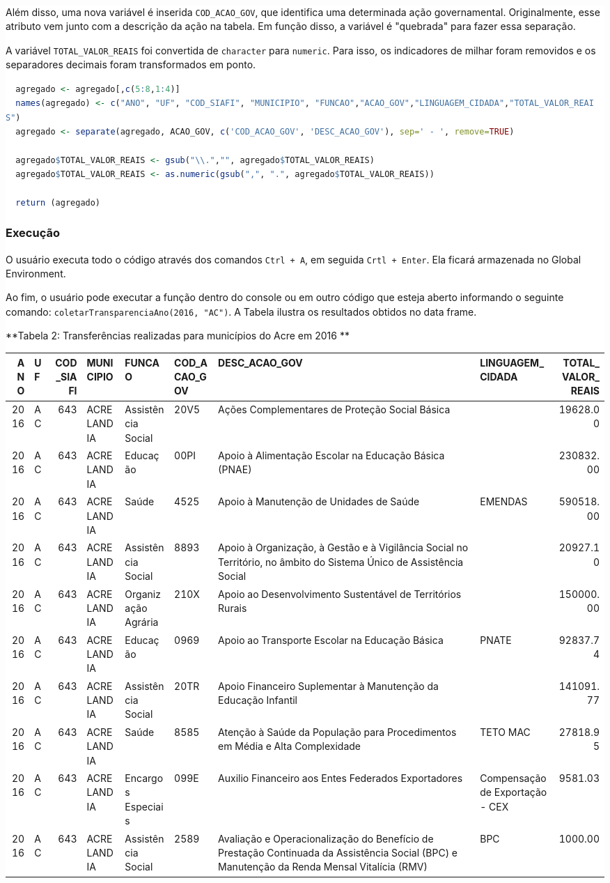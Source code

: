 Além disso, uma nova variável é inserida `COD_ACAO_GOV`, que identifica uma determinada ação governamental. Originalmente, esse atributo vem junto com a descrição da ação na tabela. Em função disso, a variável é "quebrada" para fazer essa separação.

A variável `TOTAL_VALOR_REAIS` foi convertida de `character` para `numeric`. Para isso, os indicadores de milhar foram removidos e os separadores decimais foram transformados em ponto.

``` r
  agregado <- agregado[,c(5:8,1:4)]
  names(agregado) <- c("ANO", "UF", "COD_SIAFI", "MUNICIPIO", "FUNCAO","ACAO_GOV","LINGUAGEM_CIDADA","TOTAL_VALOR_REAIS")
  agregado <- separate(agregado, ACAO_GOV, c('COD_ACAO_GOV', 'DESC_ACAO_GOV'), sep=' - ', remove=TRUE)
  
  agregado$TOTAL_VALOR_REAIS <- gsub("\\.","", agregado$TOTAL_VALOR_REAIS)
  agregado$TOTAL_VALOR_REAIS <- as.numeric(gsub(",", ".", agregado$TOTAL_VALOR_REAIS))
  
  return (agregado)
```

### Execução

O usuário executa todo o código através dos comandos `Ctrl + A`, em seguida `Crtl + Enter`. Ela ficará armazenada no Global Environment.

Ao fim, o usuário pode executar a função dentro do console ou em outro código que esteja aberto informando o seguinte comando: `coletarTransparenciaAno(2016, "AC")`. A Tabela ilustra os resultados obtidos no data frame.

**Tabela 2: Transferências realizadas para municípios do Acre em 2016 **

|   ANO| UF  |  COD\_SIAFI| MUNICIPIO  | FUNCAO              | COD\_ACAO\_GOV | DESC\_ACAO\_GOV                                                                                                                             | LINGUAGEM\_CIDADA               |  TOTAL\_VALOR\_REAIS|
|-----:|:----|-----------:|:-----------|:--------------------|:---------------|:--------------------------------------------------------------------------------------------------------------------------------------------|:--------------------------------|--------------------:|
|  2016| AC  |         643| ACRELANDIA | Assistência Social  | 20V5           | Ações Complementares de Proteção Social Básica                                                                                              |                                 |             19628.00|
|  2016| AC  |         643| ACRELANDIA | Educação            | 00PI           | Apoio à Alimentação Escolar na Educação Básica (PNAE)                                                                                       |                                 |            230832.00|
|  2016| AC  |         643| ACRELANDIA | Saúde               | 4525           | Apoio à Manutenção de Unidades de Saúde                                                                                                     | EMENDAS                         |            590518.00|
|  2016| AC  |         643| ACRELANDIA | Assistência Social  | 8893           | Apoio à Organização, à Gestão e à Vigilância Social no Território, no âmbito do Sistema Único de Assistência Social                         |                                 |             20927.10|
|  2016| AC  |         643| ACRELANDIA | Organização Agrária | 210X           | Apoio ao Desenvolvimento Sustentável de Territórios Rurais                                                                                  |                                 |            150000.00|
|  2016| AC  |         643| ACRELANDIA | Educação            | 0969           | Apoio ao Transporte Escolar na Educação Básica                                                                                              | PNATE                           |             92837.74|
|  2016| AC  |         643| ACRELANDIA | Assistência Social  | 20TR           | Apoio Financeiro Suplementar à Manutenção da Educação Infantil                                                                              |                                 |            141091.77|
|  2016| AC  |         643| ACRELANDIA | Saúde               | 8585           | Atenção à Saúde da População para Procedimentos em Média e Alta Complexidade                                                                | TETO MAC                        |             27818.95|
|  2016| AC  |         643| ACRELANDIA | Encargos Especiais  | 099E           | Auxilio Financeiro aos Entes Federados Exportadores                                                                                         | Compensação de Exportação - CEX |              9581.03|
|  2016| AC  |         643| ACRELANDIA | Assistência Social  | 2589           | Avaliação e Operacionalização do Benefício de Prestação Continuada da Assistência Social (BPC) e Manutenção da Renda Mensal Vitalícia (RMV) | BPC                             |              1000.00|

